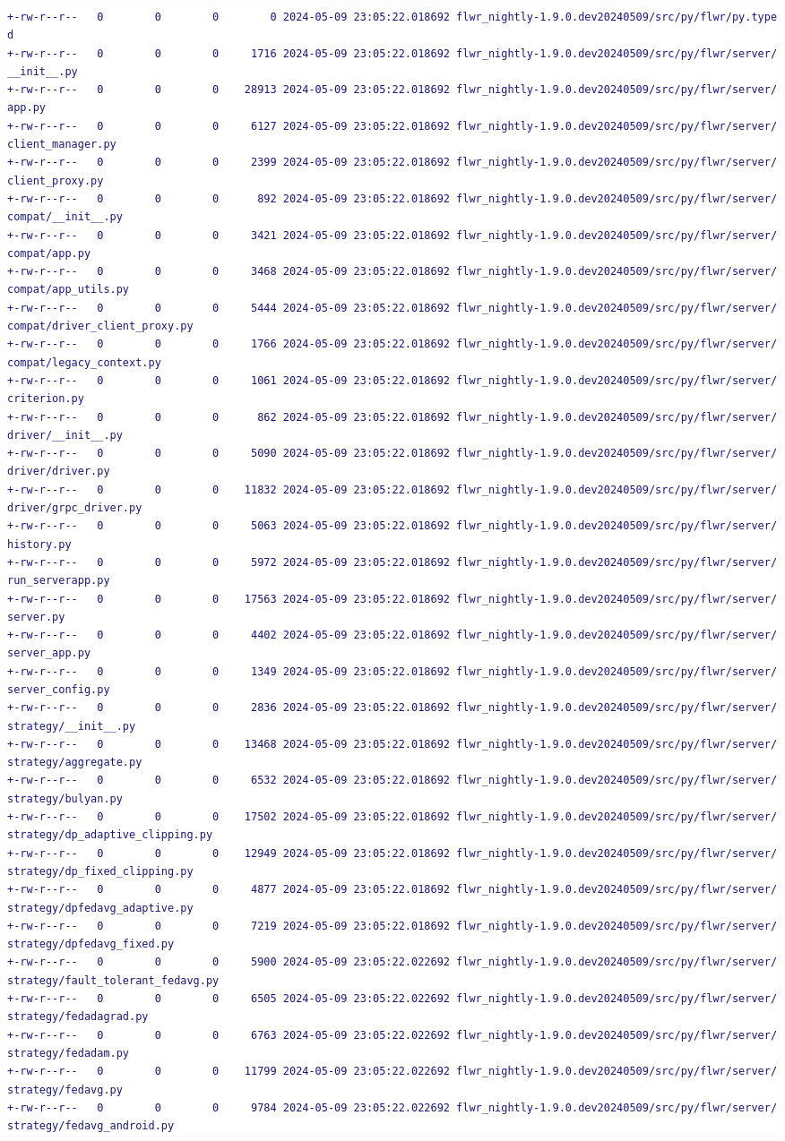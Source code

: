 ```diff
+-rw-r--r--   0        0        0        0 2024-05-09 23:05:22.018692 flwr_nightly-1.9.0.dev20240509/src/py/flwr/py.typed
+-rw-r--r--   0        0        0     1716 2024-05-09 23:05:22.018692 flwr_nightly-1.9.0.dev20240509/src/py/flwr/server/__init__.py
+-rw-r--r--   0        0        0    28913 2024-05-09 23:05:22.018692 flwr_nightly-1.9.0.dev20240509/src/py/flwr/server/app.py
+-rw-r--r--   0        0        0     6127 2024-05-09 23:05:22.018692 flwr_nightly-1.9.0.dev20240509/src/py/flwr/server/client_manager.py
+-rw-r--r--   0        0        0     2399 2024-05-09 23:05:22.018692 flwr_nightly-1.9.0.dev20240509/src/py/flwr/server/client_proxy.py
+-rw-r--r--   0        0        0      892 2024-05-09 23:05:22.018692 flwr_nightly-1.9.0.dev20240509/src/py/flwr/server/compat/__init__.py
+-rw-r--r--   0        0        0     3421 2024-05-09 23:05:22.018692 flwr_nightly-1.9.0.dev20240509/src/py/flwr/server/compat/app.py
+-rw-r--r--   0        0        0     3468 2024-05-09 23:05:22.018692 flwr_nightly-1.9.0.dev20240509/src/py/flwr/server/compat/app_utils.py
+-rw-r--r--   0        0        0     5444 2024-05-09 23:05:22.018692 flwr_nightly-1.9.0.dev20240509/src/py/flwr/server/compat/driver_client_proxy.py
+-rw-r--r--   0        0        0     1766 2024-05-09 23:05:22.018692 flwr_nightly-1.9.0.dev20240509/src/py/flwr/server/compat/legacy_context.py
+-rw-r--r--   0        0        0     1061 2024-05-09 23:05:22.018692 flwr_nightly-1.9.0.dev20240509/src/py/flwr/server/criterion.py
+-rw-r--r--   0        0        0      862 2024-05-09 23:05:22.018692 flwr_nightly-1.9.0.dev20240509/src/py/flwr/server/driver/__init__.py
+-rw-r--r--   0        0        0     5090 2024-05-09 23:05:22.018692 flwr_nightly-1.9.0.dev20240509/src/py/flwr/server/driver/driver.py
+-rw-r--r--   0        0        0    11832 2024-05-09 23:05:22.018692 flwr_nightly-1.9.0.dev20240509/src/py/flwr/server/driver/grpc_driver.py
+-rw-r--r--   0        0        0     5063 2024-05-09 23:05:22.018692 flwr_nightly-1.9.0.dev20240509/src/py/flwr/server/history.py
+-rw-r--r--   0        0        0     5972 2024-05-09 23:05:22.018692 flwr_nightly-1.9.0.dev20240509/src/py/flwr/server/run_serverapp.py
+-rw-r--r--   0        0        0    17563 2024-05-09 23:05:22.018692 flwr_nightly-1.9.0.dev20240509/src/py/flwr/server/server.py
+-rw-r--r--   0        0        0     4402 2024-05-09 23:05:22.018692 flwr_nightly-1.9.0.dev20240509/src/py/flwr/server/server_app.py
+-rw-r--r--   0        0        0     1349 2024-05-09 23:05:22.018692 flwr_nightly-1.9.0.dev20240509/src/py/flwr/server/server_config.py
+-rw-r--r--   0        0        0     2836 2024-05-09 23:05:22.018692 flwr_nightly-1.9.0.dev20240509/src/py/flwr/server/strategy/__init__.py
+-rw-r--r--   0        0        0    13468 2024-05-09 23:05:22.018692 flwr_nightly-1.9.0.dev20240509/src/py/flwr/server/strategy/aggregate.py
+-rw-r--r--   0        0        0     6532 2024-05-09 23:05:22.018692 flwr_nightly-1.9.0.dev20240509/src/py/flwr/server/strategy/bulyan.py
+-rw-r--r--   0        0        0    17502 2024-05-09 23:05:22.018692 flwr_nightly-1.9.0.dev20240509/src/py/flwr/server/strategy/dp_adaptive_clipping.py
+-rw-r--r--   0        0        0    12949 2024-05-09 23:05:22.018692 flwr_nightly-1.9.0.dev20240509/src/py/flwr/server/strategy/dp_fixed_clipping.py
+-rw-r--r--   0        0        0     4877 2024-05-09 23:05:22.018692 flwr_nightly-1.9.0.dev20240509/src/py/flwr/server/strategy/dpfedavg_adaptive.py
+-rw-r--r--   0        0        0     7219 2024-05-09 23:05:22.018692 flwr_nightly-1.9.0.dev20240509/src/py/flwr/server/strategy/dpfedavg_fixed.py
+-rw-r--r--   0        0        0     5900 2024-05-09 23:05:22.022692 flwr_nightly-1.9.0.dev20240509/src/py/flwr/server/strategy/fault_tolerant_fedavg.py
+-rw-r--r--   0        0        0     6505 2024-05-09 23:05:22.022692 flwr_nightly-1.9.0.dev20240509/src/py/flwr/server/strategy/fedadagrad.py
+-rw-r--r--   0        0        0     6763 2024-05-09 23:05:22.022692 flwr_nightly-1.9.0.dev20240509/src/py/flwr/server/strategy/fedadam.py
+-rw-r--r--   0        0        0    11799 2024-05-09 23:05:22.022692 flwr_nightly-1.9.0.dev20240509/src/py/flwr/server/strategy/fedavg.py
+-rw-r--r--   0        0        0     9784 2024-05-09 23:05:22.022692 flwr_nightly-1.9.0.dev20240509/src/py/flwr/server/strategy/fedavg_android.py
```